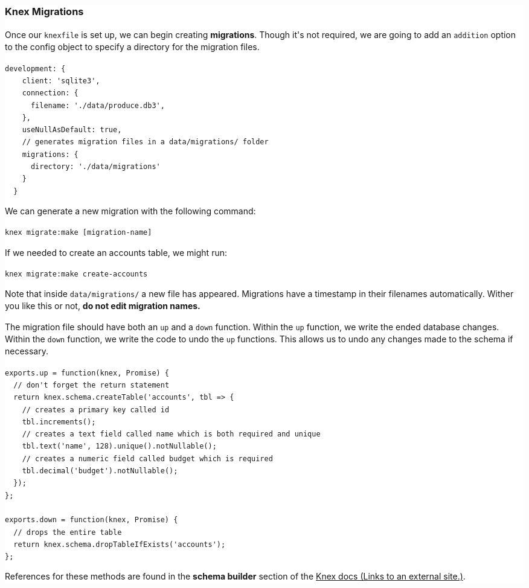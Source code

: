 ### **Knex Migrations**

Once our `knexfile` is set up, we can begin creating **migrations**. Though it's not required, we are going to add an `addition` option to the config object to specify a directory for the migration files.

```
development: {
    client: 'sqlite3',
    connection: {
      filename: './data/produce.db3',
    },
    useNullAsDefault: true,
    // generates migration files in a data/migrations/ folder
    migrations: {
      directory: './data/migrations'
    }
  }
```

We can generate a new migration with the following command:

`knex migrate:make [migration-name]`

If we needed to create an accounts table, we might run:

`knex migrate:make create-accounts`

Note that inside `data/migrations/` a new file has appeared. Migrations have a timestamp in their filenames automatically. Wither you like this or not, **do not edit migration names.**

The migration file should have both an `up` and a `down` function. Within the `up` function, we write the ended database changes. Within the `down` function, we write the code to undo the `up` functions. This allows us to undo any changes made to the schema if necessary.

```
exports.up = function(knex, Promise) {
  // don't forget the return statement
  return knex.schema.createTable('accounts', tbl => {
    // creates a primary key called id
    tbl.increments();
    // creates a text field called name which is both required and unique
    tbl.text('name', 128).unique().notNullable();
    // creates a numeric field called budget which is required
    tbl.decimal('budget').notNullable();
  });
};

exports.down = function(knex, Promise) {
  // drops the entire table
  return knex.schema.dropTableIfExists('accounts');
};
```

References for these methods are found in the **schema builder** section of the [Knex docs (Links to an external site.)](https://knexjs.org/).
